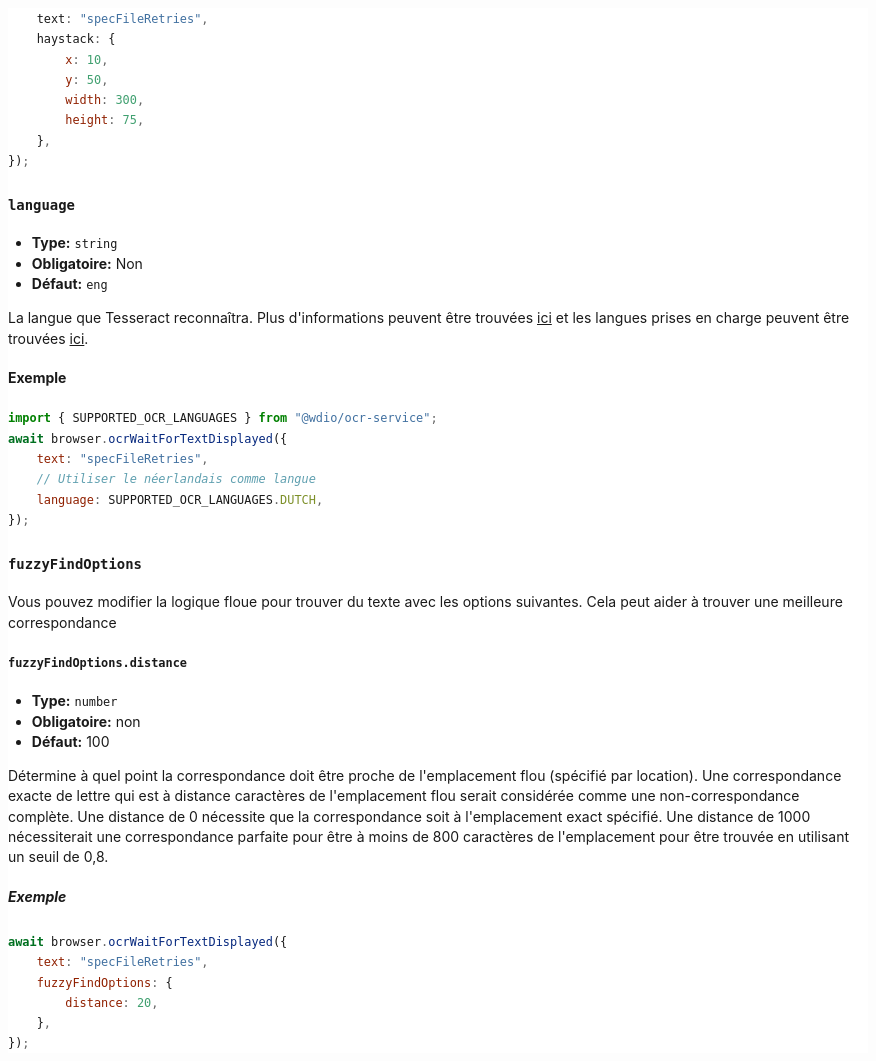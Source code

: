 ```js
    text: "specFileRetries",
    haystack: {
        x: 10,
        y: 50,
        width: 300,
        height: 75,
    },
});
```

### `language`

-   **Type:** `string`
-   **Obligatoire:** Non
-   **Défaut:** `eng`

La langue que Tesseract reconnaîtra. Plus d'informations peuvent être trouvées [ici](https://tesseract-ocr.github.io/tessdoc/Data-Files-in-different-versions) et les langues prises en charge peuvent être trouvées [ici](https://github.com/webdriverio/visual-testing/blob/main/packages/ocr-service/src/utils/constants.ts).

#### Exemple

```js
import { SUPPORTED_OCR_LANGUAGES } from "@wdio/ocr-service";
await browser.ocrWaitForTextDisplayed({
    text: "specFileRetries",
    // Utiliser le néerlandais comme langue
    language: SUPPORTED_OCR_LANGUAGES.DUTCH,
});
```

### `fuzzyFindOptions`

Vous pouvez modifier la logique floue pour trouver du texte avec les options suivantes. Cela peut aider à trouver une meilleure correspondance

#### `fuzzyFindOptions.distance`

-   **Type:** `number`
-   **Obligatoire:** non
-   **Défaut:** 100

Détermine à quel point la correspondance doit être proche de l'emplacement flou (spécifié par location). Une correspondance exacte de lettre qui est à distance caractères de l'emplacement flou serait considérée comme une non-correspondance complète. Une distance de 0 nécessite que la correspondance soit à l'emplacement exact spécifié. Une distance de 1000 nécessiterait une correspondance parfaite pour être à moins de 800 caractères de l'emplacement pour être trouvée en utilisant un seuil de 0,8.

##### Exemple

```js
await browser.ocrWaitForTextDisplayed({
    text: "specFileRetries",
    fuzzyFindOptions: {
        distance: 20,
    },
});
```
